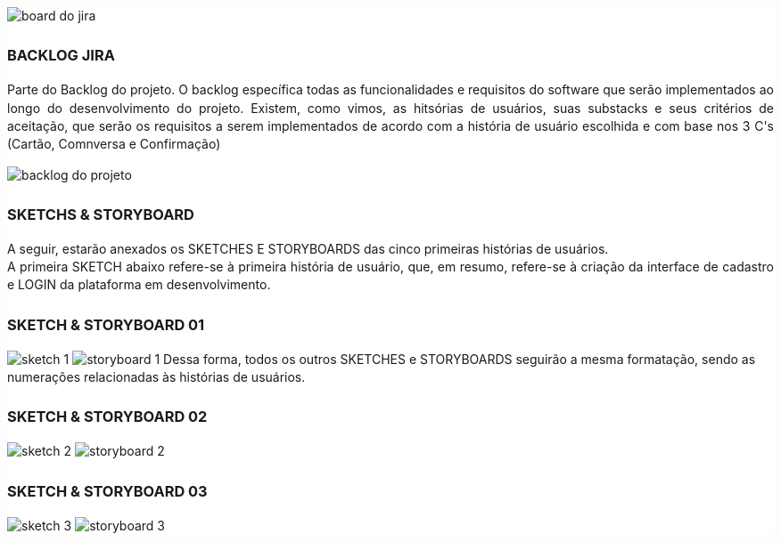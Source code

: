    ![board do jira](static/images/board_jira.png)
  </p>
  
### BACKLOG JIRA 
<p align="justify">
   Parte do Backlog do projeto. O backlog específica todas as funcionalidades e requisitos do software que serão implementados ao longo do desenvolvimento do projeto. Existem, como vimos, as hitsórias de usuários, suas substacks e seus critérios de aceitação, que serão os requisitos a serem implementados de acordo com a história de usuário escolhida e com base nos 3 C's (Cartão, Comnversa e Confirmação)</p>
<p align="center">
   
   ![backlog do projeto](static/images/backlog_board_jira.png)
</p>

### SKETCHS & STORYBOARD 

<p align="justify">
A seguir, estarão anexados os SKETCHES E STORYBOARDS das cinco primeiras histórias de usuários. <br>
A primeira SKETCH abaixo refere-se à primeira história de usuário, que, em resumo, refere-se à criação da interface de cadastro e LOGIN da plataforma em desenvolvimento.    
   
### SKETCH & STORYBOARD 01
<div style="display: inline-block;">
   <img src="static/images/sketche01.jpeg" alt="sketch 1" width="400">
   <img src="static/images/storyboard01.jpeg" alt="storyboard 1" width="400">
</div>

</div>
Dessa forma, todos os outros SKETCHES e STORYBOARDS seguirão a mesma formatação, sendo as numerações relacionadas às histórias de usuários.

### SKETCH & STORYBOARD 02
<div style="display: inline-block;">
   <img src="static/images/sketche02.jpeg" alt="sketch 2" width="400">
   <img src="static/images/storyboard02.jpeg" alt="storyboard 2" width="400">
</div>

</div>

### SKETCH & STORYBOARD 03
<div style="display: inline-block;">
   <img src="static/images/sketche03.jpeg" alt="sketch 3" width="400">
   <img src="static/images/storyboard03.jpeg" alt="storyboard 3" width="400">
</div>

